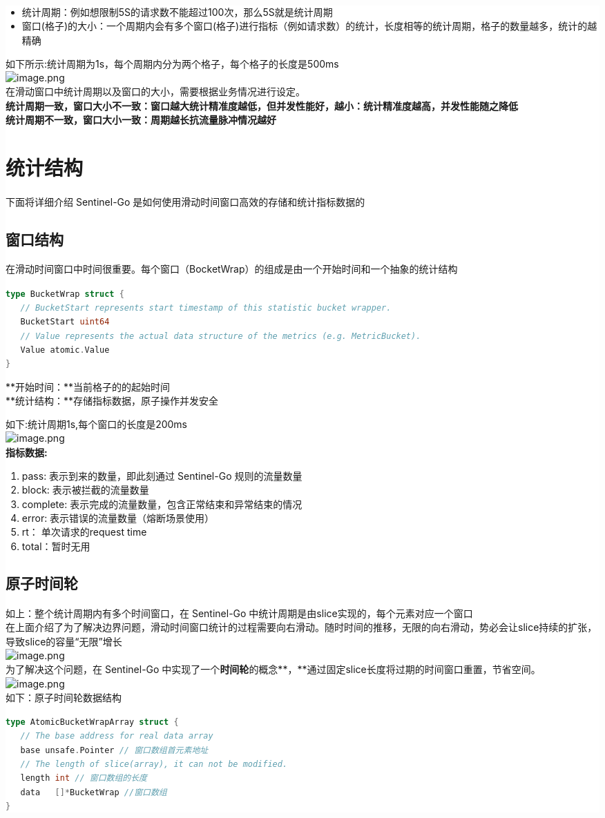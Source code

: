 - 统计周期：例如想限制5S的请求数不能超过100次，那么5S就是统计周期
- 窗口(格子)的大小：一个周期内会有多个窗口(格子)进行指标（例如请求数）的统计，长度相等的统计周期，格子的数量越多，统计的越精确

如下所示:统计周期为1s，每个周期内分为两个格子，每个格子的长度是500ms<br />![image.png](https://cdn.nlark.com/yuque/0/2022/png/215568/1664809216031-a83abbd5-d788-4bc4-a74a-9a368e35a42d.png#clientId=u81f82282-7a2d-4&crop=0&crop=0&crop=1&crop=1&errorMessage=unknown%20error&from=paste&height=360&id=uadb48abb&margin=%5Bobject%20Object%5D&name=image.png&originHeight=720&originWidth=1272&originalType=binary&ratio=1&rotation=0&showTitle=false&size=87779&status=error&style=none&taskId=u52fefad3-a0c3-444e-8696-bced0d4772d&title=&width=636)<br />在滑动窗口中统计周期以及窗口的大小，需要根据业务情况进行设定。<br />**统计周期一致，窗口大小不一致：窗口越大统计精准度越低，但并发性能好，越小：统计精准度越高，并发性能随之降低**<br />**统计周期不一致，窗口大小一致：周期越长抗流量脉冲情况越好**
<a name="X7XLT"></a>
# 统计结构
下面将详细介绍 Sentinel-Go 是如何使用滑动时间窗口高效的存储和统计指标数据的
<a name="bmSFF"></a>
## 窗口结构
在滑动时间窗口中时间很重要。每个窗口（BocketWrap）的组成是由一个开始时间和一个抽象的统计结构
```go
type BucketWrap struct {
   // BucketStart represents start timestamp of this statistic bucket wrapper.
   BucketStart uint64
   // Value represents the actual data structure of the metrics (e.g. MetricBucket).
   Value atomic.Value
}
```
**开始时间：**当前格子的的起始时间<br />**统计结构：**存储指标数据，原子操作并发安全

如下:统计周期1s,每个窗口的长度是200ms<br />![image.png](https://cdn.nlark.com/yuque/0/2022/png/215568/1664809430107-7a881188-5a9f-4dec-8297-7c1d6ccfa78d.png#clientId=u81f82282-7a2d-4&crop=0&crop=0&crop=1&crop=1&errorMessage=unknown%20error&from=paste&height=525&id=uc65a5698&margin=%5Bobject%20Object%5D&name=image.png&originHeight=1050&originWidth=1574&originalType=binary&ratio=1&rotation=0&showTitle=false&size=162342&status=error&style=none&taskId=uafb502fe-902e-4224-912b-2357b5f8b61&title=&width=787)<br />**指标数据:**

1. pass: 表示到来的数量，即此刻通过 Sentinel-Go 规则的流量数量
2. block: 表示被拦截的流量数量
3. complete: 表示完成的流量数量，包含正常结束和异常结束的情况
4. error: 表示错误的流量数量（熔断场景使用）
5. rt： 单次请求的request time
6. total：暂时无用
   <a name="CGjpn"></a>
## 原子时间轮
如上：整个统计周期内有多个时间窗口，在 Sentinel-Go 中统计周期是由slice实现的，每个元素对应一个窗口<br />在上面介绍了为了解决边界问题，滑动时间窗口统计的过程需要向右滑动。随时时间的推移，无限的向右滑动，势必会让slice持续的扩张，导致slice的容量“无限”增长<br />![image.png](https://cdn.nlark.com/yuque/0/2022/png/215568/1664809530011-0777a4ee-dc65-4d66-946e-1ff35acd6468.png#clientId=u81f82282-7a2d-4&crop=0&crop=0&crop=1&crop=1&errorMessage=unknown%20error&from=paste&height=189&id=u499b9106&margin=%5Bobject%20Object%5D&name=image.png&originHeight=378&originWidth=2250&originalType=binary&ratio=1&rotation=0&showTitle=false&size=86677&status=error&style=none&taskId=u216dc3be-9e02-4073-a620-d1ae11b406c&title=&width=1125)<br />为了解决这个问题，在 Sentinel-Go 中实现了一个**时间轮**的概念**，**通过固定slice长度将过期的时间窗口重置，节省空间。<br />![image.png](https://cdn.nlark.com/yuque/0/2022/png/215568/1664809576849-105f80ea-b21b-4e6b-8b35-5ccc56530614.png#clientId=u81f82282-7a2d-4&crop=0&crop=0&crop=1&crop=1&errorMessage=unknown%20error&from=paste&height=500&id=uc606aea5&margin=%5Bobject%20Object%5D&name=image.png&originHeight=1000&originWidth=1682&originalType=binary&ratio=1&rotation=0&showTitle=false&size=203117&status=error&style=none&taskId=u0cb0a54f-2f1f-44fe-9cb1-ef3e7a0cc03&title=&width=841)<br />如下：原子时间轮数据结构
```go
type AtomicBucketWrapArray struct {
   // The base address for real data array
   base unsafe.Pointer // 窗口数组首元素地址
   // The length of slice(array), it can not be modified.
   length int // 窗口数组的长度
   data   []*BucketWrap //窗口数组
}
```